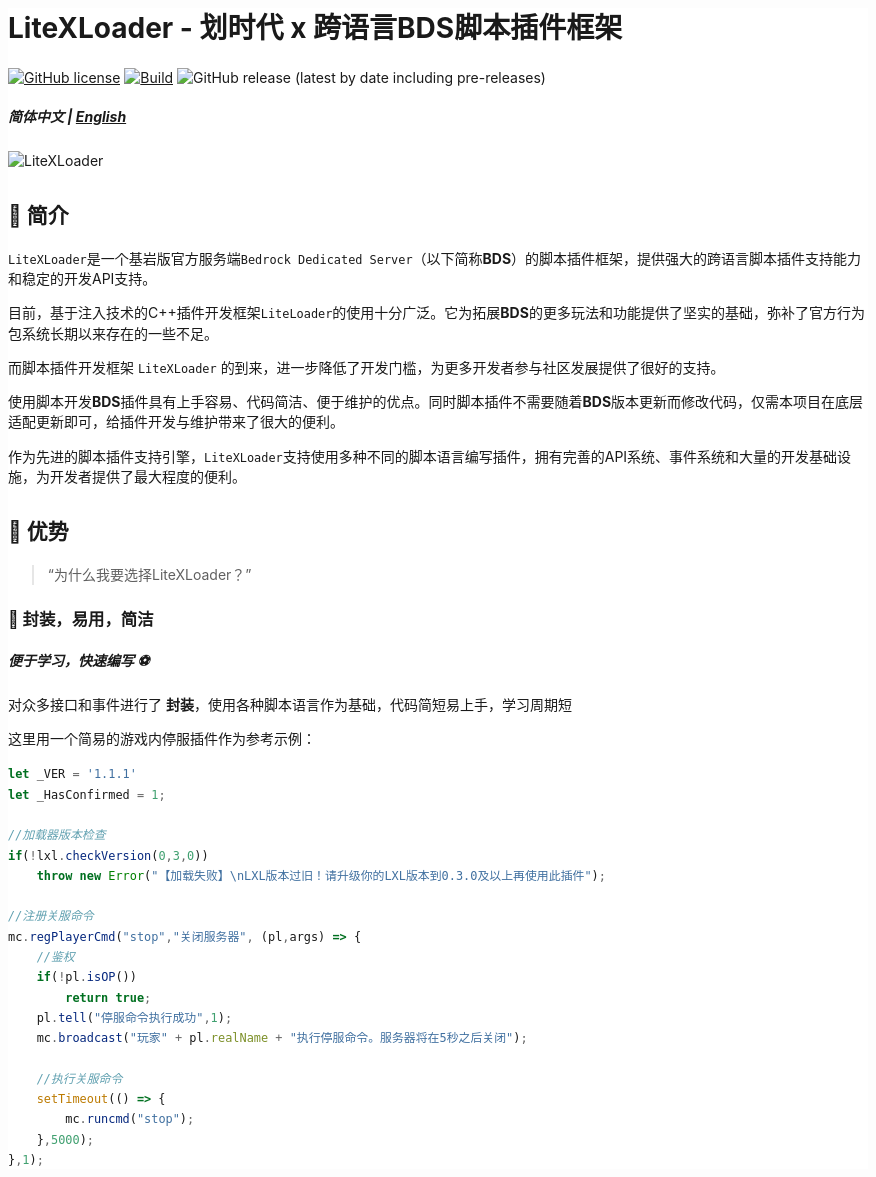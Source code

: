 # LiteXLoader - 划时代 x 跨语言BDS脚本插件框架

[![GitHub license](https://img.shields.io/github/license/LiteLDev/LiteXLoader)](https://github.com/LiteLDev/LiteXLoader/blob/main/LICENSE)
[![Build](https://img.shields.io/badge/build-passing-brightgreen)](#)
![GitHub release (latest by date including pre-releases)](https://img.shields.io/github/v/release/LiteLDev/LiteXLoader?include_prereleases)

##### 简体中文 | [English](https://github.com/LiteLDev/LiteXLoader/blob/main/README_en.md)

![LiteXLoader](https://socialify.git.ci/LiteLDev/LiteXLoader/image?description=1&descriptionEditable=%E5%88%92%E6%97%B6%E4%BB%A3%20x%20%E8%B7%A8%E8%AF%AD%E8%A8%80%20BDS%E8%84%9A%E6%9C%AC%E6%8F%92%E4%BB%B6%E5%8A%A0%E8%BD%BD%E5%99%A8&font=KoHo&forks=1&logo=https%3A%2F%2Fgithub.com%2FLiteLDev%2FLiteXLoader%2Fblob%2Fmain%2Fassets%2FLXL.png%3Fraw%3Dtrue&owner=1&pattern=Circuit%20Board&pulls=1&stargazers=1&theme=Light)

## 🎨 简介
`LiteXLoader`是一个基岩版官方服务端`Bedrock Dedicated Server`（以下简称**BDS**）的脚本插件框架，提供强大的跨语言脚本插件支持能力和稳定的开发API支持。

目前，基于注入技术的C++插件开发框架`LiteLoader`的使用十分广泛。它为拓展**BDS**的更多玩法和功能提供了坚实的基础，弥补了官方行为包系统长期以来存在的一些不足。

而脚本插件开发框架 `LiteXLoader` 的到来，进一步降低了开发门槛，为更多开发者参与社区发展提供了很好的支持。

使用脚本开发**BDS**插件具有上手容易、代码简洁、便于维护的优点。同时脚本插件不需要随着**BDS**版本更新而修改代码，仅需本项目在底层适配更新即可，给插件开发与维护带来了很大的便利。

作为先进的脚本插件支持引擎，`LiteXLoader`支持使用多种不同的脚本语言编写插件，拥有完善的API系统、事件系统和大量的开发基础设施，为开发者提供了最大程度的便利。

## 🎁 优势
> “为什么我要选择LiteXLoader？”

### 📝 封装，易用，简洁

##### 便于学习，快速编写 ⚽

对众多接口和事件进行了 **封装**，使用各种脚本语言作为基础，代码简短易上手，学习周期短

这里用一个简易的游戏内停服插件作为参考示例：

```javascript
let _VER = '1.1.1'
let _HasConfirmed = 1;

//加载器版本检查
if(!lxl.checkVersion(0,3,0))
    throw new Error("【加载失败】\nLXL版本过旧！请升级你的LXL版本到0.3.0及以上再使用此插件");

//注册关服命令
mc.regPlayerCmd("stop","关闭服务器", (pl,args) => {
    //鉴权
    if(!pl.isOP())
        return true;
    pl.tell("停服命令执行成功",1);
    mc.broadcast("玩家" + pl.realName + "执行停服命令。服务器将在5秒之后关闭");

    //执行关服命令
    setTimeout(() => {
        mc.runcmd("stop");
    },5000);
},1);
```
